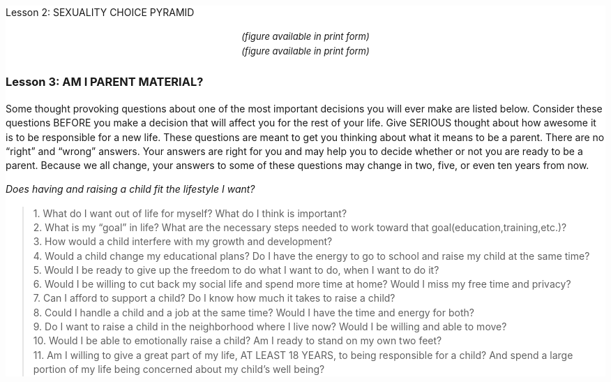   Lesson 2: SEXUALITY CHOICE PYRAMID
 </h3>
 <center>
  <i>
   <font size="-1">
    (figure available in print form)
   </font>
  </i>
 </center>
 <center>
  <i>
   <font size="-1">
    (figure available in print form)
   </font>
  </i>
 </center>
 <h3>
  Lesson 3: AM I PARENT MATERIAL?
 </h3>
 Some thought provoking questions about one of the most important decisions you will ever make are listed below. Consider these questions BEFORE you make a decision that will affect you for the rest of your life. Give SERIOUS thought about how awesome it is to be responsible for a new life. These questions are meant to get you thinking about what it means to be a parent. There are no “right” and “wrong” answers. Your answers are right for you and may help you to decide whether or not you are ready to be a parent. Because we all change, your answers to some of these questions may change in two, five, or even ten years from now.
<p>
  <i>
   Does having and raising a child fit the lifestyle I want?
  </i>
 </p>
<blockquote>
  <dl>
   <dt>
    1. What do I want out of life for myself? What do I think is important?
    <dt>
     2. What is my “goal” in life? What are the necessary steps needed to work toward that goal(education,training,etc.)?
     <dt>
      3. How would a child interfere with my growth and development?
      <dt>
       4. Would a child change my educational plans? Do I have the energy to go to school and raise my child at the same time?
       <dt>
        5. Would I be ready to give up the freedom to do what I want to do, when I want to do it?
        <dt>
         6. Would I be willing to cut back my social life and spend more time at home? Would I miss my free time and privacy?
         <dt>
          7. Can I afford to support a child? Do I know how much it takes to raise a child?
          <dt>
           8. Could I handle a child and a job at the same time? Would I have the time and energy for both?
           <dt>
            9. Do I want to raise a child in the neighborhood where I live now? Would I be willing and able to move?
            <dt>
             10. Would I be able to emotionally raise a child? Am I ready to stand on my own two feet?
             <dt>
              11. Am I willing to give a great part of my life, AT LEAST 18 YEARS, to being responsible for a child? And spend a large portion of my life being concerned about my child’s well being?
             </dt>
            </dt>
           </dt>
          </dt>
